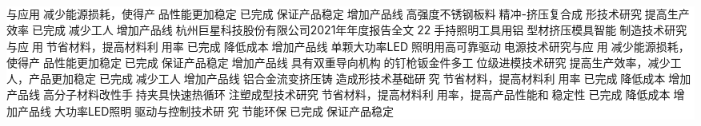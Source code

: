 与应用
减少能源损耗，使得产
品性能更加稳定
已完成
保证产品稳定
增加产品线
高强度不锈钢板料
精冲-挤压复合成
形技术研究
提高生产效率
已完成
减少工人
增加产品线
杭州巨星科技股份有限公司2021年年度报告全文
22
手持照明工具用铝
型材挤压模具智能
制造技术研究与应
用
节省材料，提高材料利
用率
已完成
降低成本
增加产品线
单颗大功率LED
照明用高可靠驱动
电源技术研究与应
用
减少能源损耗，使得产
品性能更加稳定
已完成
保证产品稳定
增加产品线
具有双重导向机构
的钉枪钣金件多工
位级进模技术研究
提高生产效率，减少工
人，产品更加稳定
已完成
减少工人
增加产品线
铝合金流变挤压铸
造成形技术基础研
究
节省材料，提高材料利
用率
已完成
降低成本
增加产品线
高分子材料改性手
持夹具快速热循环
注塑成型技术研究
节省材料，提高材料利
用率，提高产品性能和
稳定性
已完成
降低成本
增加产品线
大功率LED照明
驱动与控制技术研
究
节能环保
已完成
保证产品稳定
